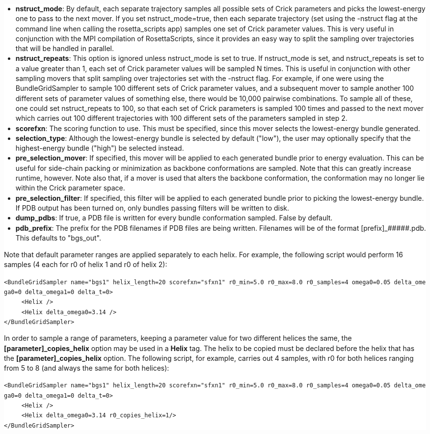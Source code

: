 - <b>nstruct_mode</b>: By default, each separate trajectory samples all possible sets of Crick parameters and picks the lowest-energy one to pass to the next mover.  If you set nstruct_mode=true, then each separate trajectory (set using the -nstruct flag at the command line when calling the rosetta_scripts app) samples one set of Crick parameter values.  This is very useful in conjunction with the MPI compilation of RosettaScripts, since it provides an easy way to split the sampling over trajectories that will be handled in parallel.
- <b>nstruct_repeats</b>:  This option is ignored unless nstruct_mode is set to true. If nstruct_mode is set, and nstruct_repeats is set to a value greater than 1, each set of Crick parameter values will be sampled N times.  This is useful in conjunction with other sampling movers that split sampling over trajectories set with the -nstruct flag.  For example, if one were using the BundleGridSampler to sample 100 different sets of Crick parameter values, and a subsequent mover to sample another 100 different sets of parameter values of something else, there would be 10,000 pairwise combinations.  To sample all of these, one could set nstruct_repeats to 100, so that each set of Crick parameters is sampled 100 times and passed to the next mover which carries out 100 different trajectories with 100 different sets of the parameters sampled in step 2.
- <b>scorefxn</b>: The scoring function to use.  This must be specified, since this mover selects the lowest-energy bundle generated.
- <b>selection\_type</b>:  Although the lowest-energy bundle is selected by default ("low"), the user may optionally specify that the highest-energy bundle ("high") be selected instead.
- <b>pre\_selection\_mover</b>:  If specified, this mover will be applied to each generated bundle prior to energy evaluation.  This can be useful for side-chain packing or minimization as backbone conformations are sampled.  Note that this can greatly increase runtime, however.  Note also that, if a mover is used that alters the backbone conformation, the conformation may no longer lie within the Crick parameter space.
- <b>pre\_selection\_filter</b>:  If specified, this filter will be applied to each generated bundle prior to picking the lowest-energy bundle.  If PDB output has been turned on, only bundles passing filters will be written to disk.
- <b>dump\_pdbs</b>: If true, a PDB file is written for every bundle conformation sampled.  False by default.
- <b>pdb\_prefix</b>: The prefix for the PDB filenames if PDB files are being written.  Filenames will be of the format [prefix]\_#####.pdb.  This defaults to "bgs_out".

Note that default parameter ranges are applied separately to each helix.  For example, the following script would perform 16 samples (4 each for r0 of helix 1 and r0 of helix 2):

```
<BundleGridSampler name="bgs1" helix_length=20 scorefxn="sfxn1" r0_min=5.0 r0_max=8.0 r0_samples=4 omega0=0.05 delta_omega0=0 delta_omega1=0 delta_t=0>
     <Helix />
     <Helix delta_omega0=3.14 />
</BundleGridSampler>
```

In order to sample a range of parameters, keeping a parameter value for two different helices the same, the <b>[parameter]\_copies\_helix</b> option may be used in a <b>Helix</b> tag.  The helix to be copied must be declared before the helix that has the <b>[parameter]\_copies\_helix</b> option.  The following script, for example, carries out 4 samples, with r0 for both helices ranging from 5 to 8 (and always the same for both helices):

```
<BundleGridSampler name="bgs1" helix_length=20 scorefxn="sfxn1" r0_min=5.0 r0_max=8.0 r0_samples=4 omega0=0.05 delta_omega0=0 delta_omega1=0 delta_t=0>
     <Helix />
     <Helix delta_omega0=3.14 r0_copies_helix=1/>
</BundleGridSampler>
```
